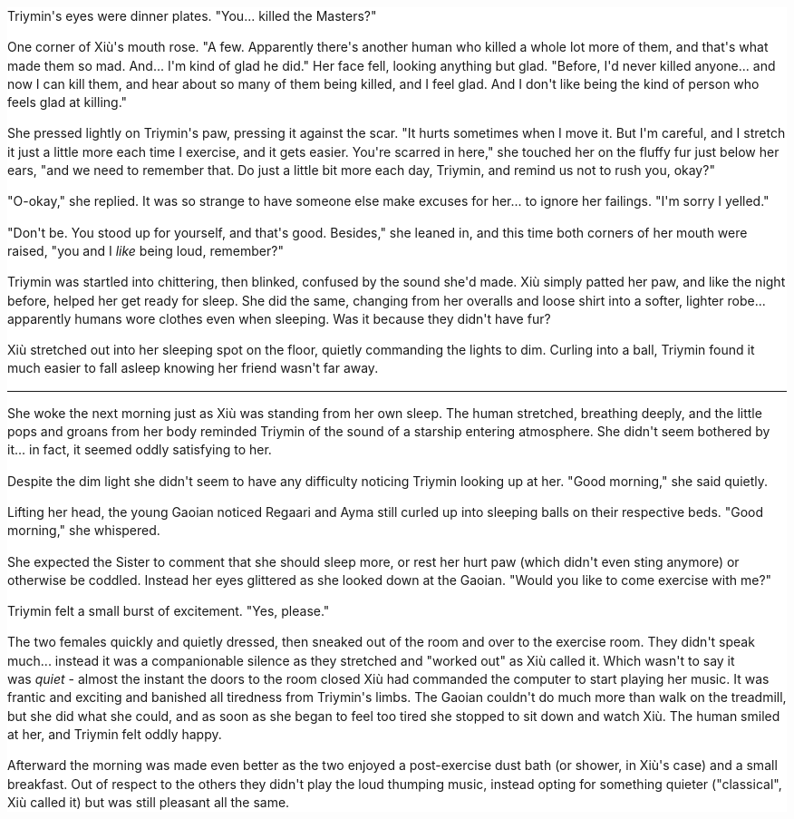 Triymin's eyes were dinner plates. "You... killed the Masters?"

One corner of Xiù's mouth rose. "A few. Apparently there's another human who killed a whole lot more of them, and that's what made them so mad. And... I'm kind of glad he did." Her face fell, looking anything but glad. "Before, I'd never killed anyone... and now I can kill them, and hear about so many of them being killed, and I feel glad. And I don't like being the kind of person who feels glad at killing."

She pressed lightly on Triymin's paw, pressing it against the scar. "It hurts sometimes when I move it. But I'm careful, and I stretch it just a little more each time I exercise, and it gets easier. You're scarred in here," she touched her on the fluffy fur just below her ears, "and we need to remember that. Do just a little bit more each day, Triymin, and remind us not to rush you, okay?"

"O-okay," she replied. It was so strange to have someone else make excuses for her... to ignore her failings. "I'm sorry I yelled."

"Don't be. You stood up for yourself, and that's good. Besides," she leaned in, and this time both corners of her mouth were raised, "you and I *like* being loud, remember?"

Triymin was startled into chittering, then blinked, confused by the sound she'd made. Xiù simply patted her paw, and like the night before, helped her get ready for sleep. She did the same, changing from her overalls and loose shirt into a softer, lighter robe... apparently humans wore clothes even when sleeping. Was it because they didn't have fur?

Xiù stretched out into her sleeping spot on the floor, quietly commanding the lights to dim. Curling into a ball, Triymin found it much easier to fall asleep knowing her friend wasn't far away.

* * * * *

She woke the next morning just as Xiù was standing from her own sleep. The human stretched, breathing deeply, and the little pops and groans from her body reminded Triymin of the sound of a starship entering atmosphere. She didn't seem bothered by it... in fact, it seemed oddly satisfying to her.

Despite the dim light she didn't seem to have any difficulty noticing Triymin looking up at her. "Good morning," she said quietly.

Lifting her head, the young Gaoian noticed Regaari and Ayma still curled up into sleeping balls on their respective beds. "Good morning," she whispered.

She expected the Sister to comment that she should sleep more, or rest her hurt paw (which didn't even sting anymore) or otherwise be coddled. Instead her eyes glittered as she looked down at the Gaoian. "Would you like to come exercise with me?"

Triymin felt a small burst of excitement. "Yes, please."

The two females quickly and quietly dressed, then sneaked out of the room and over to the exercise room. They didn't speak much... instead it was a companionable silence as they stretched and "worked out" as Xiù called it. Which wasn't to say it was *quiet* - almost the instant the doors to the room closed Xiù had commanded the computer to start playing her music. It was frantic and exciting and banished all tiredness from Triymin's limbs. The Gaoian couldn't do much more than walk on the treadmill, but she did what she could, and as soon as she began to feel too tired she stopped to sit down and watch Xiù. The human smiled at her, and Triymin felt oddly happy.

Afterward the morning was made even better as the two enjoyed a post-exercise dust bath (or shower, in Xiù's case) and a small breakfast. Out of respect to the others they didn't play the loud thumping music, instead opting for something quieter ("classical", Xiù called it) but was still pleasant all the same.
